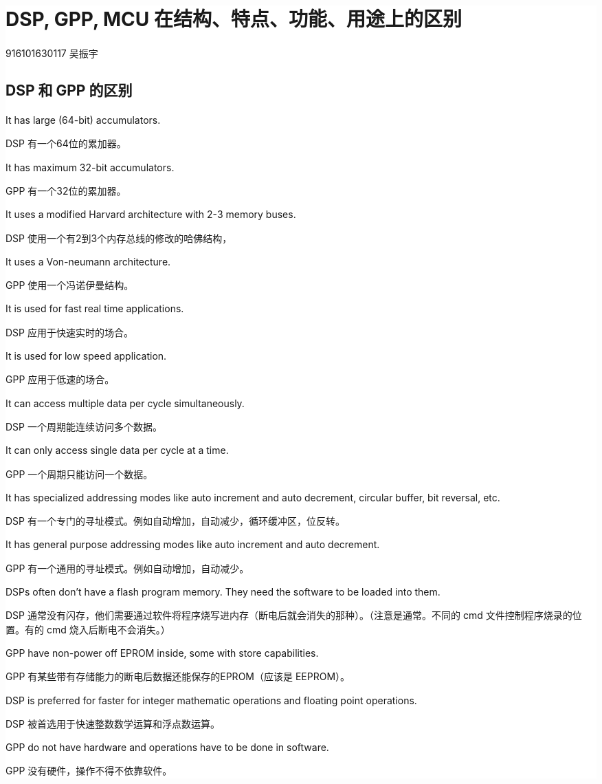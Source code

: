 # DSP, GPP, MCU 在结构、特点、功能、用途上的区别

916101630117 吴振宇

## DSP 和 GPP 的区别

It has large (64-bit) accumulators.

DSP 有一个64位的累加器。

It has maximum 32-bit accumulators.

GPP 有一个32位的累加器。

It uses a modified Harvard architecture with 2-3 memory buses.

DSP 使用一个有2到3个内存总线的修改的哈佛结构，

It uses a Von-neumann architecture.

GPP 使用一个冯诺伊曼结构。

It is used for fast real time applications.

DSP 应用于快速实时的场合。

It is used for low speed application.

GPP 应用于低速的场合。

It can access multiple data per cycle simultaneously.

DSP 一个周期能连续访问多个数据。

It can only access single data per cycle at a time.

GPP 一个周期只能访问一个数据。

It has specialized addressing modes like auto increment and auto decrement, circular buffer, bit reversal, etc.

DSP 有一个专门的寻址模式。例如自动增加，自动减少，循环缓冲区，位反转。

It has general purpose addressing modes like auto increment and auto decrement.

GPP 有一个通用的寻址模式。例如自动增加，自动减少。

DSPs often don’t have a flash program memory. They need the software to be loaded into them.

DSP 通常没有闪存，他们需要通过软件将程序烧写进内存（断电后就会消失的那种）。（注意是通常。不同的 cmd 文件控制程序烧录的位置。有的 cmd 烧入后断电不会消失。）

GPP have non-power off EPROM inside, some with store capabilities.

GPP 有某些带有存储能力的断电后数据还能保存的EPROM（应该是 EEPROM）。

DSP is preferred for faster for integer mathematic operations and floating point operations.

DSP 被首选用于快速整数数学运算和浮点数运算。

GPP do not have hardware and operations have to be done in software.

GPP 没有硬件，操作不得不依靠软件。
